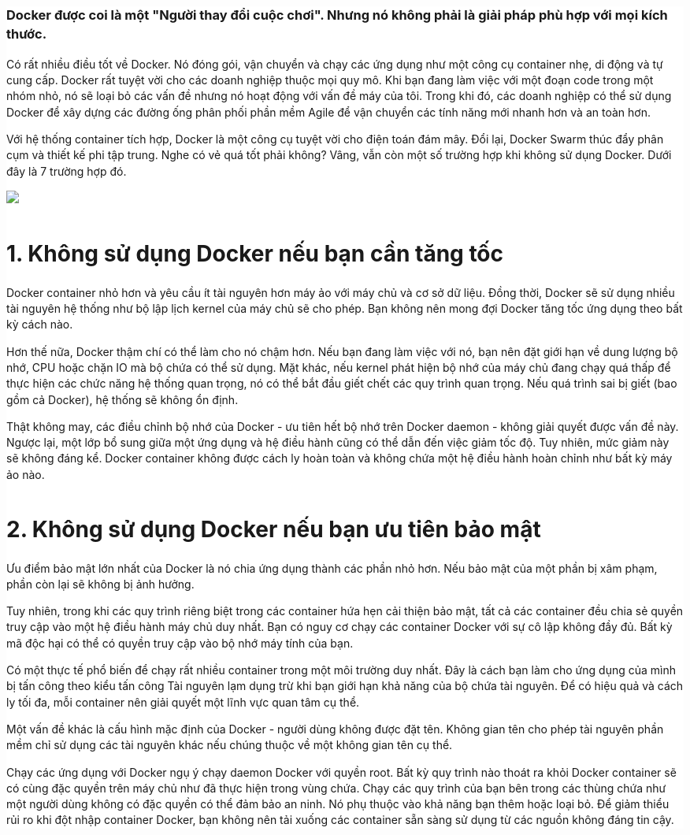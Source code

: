 ### Docker được coi là một "Người thay đổi cuộc chơi". Nhưng nó không phải là giải pháp phù hợp với mọi kích thước.
Có rất nhiều điều tốt về Docker. Nó đóng gói, vận chuyển và chạy các ứng dụng như một công cụ container nhẹ, di động và tự cung cấp. Docker rất tuyệt vời cho các doanh nghiệp thuộc mọi quy mô. Khi bạn đang làm việc với một đoạn code trong một nhóm nhỏ, nó sẽ loại bỏ các vấn đề nhưng nó hoạt động với vấn đề máy của tôi. Trong khi đó, các doanh nghiệp có thể sử dụng Docker để xây dựng các đường ống phân phối phần mềm Agile để vận chuyển các tính năng mới nhanh hơn và an toàn hơn.

Với hệ thống container tích hợp, Docker là một công cụ tuyệt vời cho điện toán đám mây. Đổi lại, Docker Swarm thúc đẩy phân cụm và thiết kế phi tập trung. Nghe có vẻ quá tốt phải không? Vâng, vẫn còn một số trường hợp khi không sử dụng Docker. Dưới đây là 7 trường hợp đó.

![](https://images.viblo.asia/a907423e-a310-43e3-ab26-e9c66df0e8c8.png)


# 1. Không sử dụng Docker nếu bạn cần tăng tốc
Docker container nhỏ hơn và yêu cầu ít tài nguyên hơn máy ảo với máy chủ và cơ sở dữ liệu. Đồng thời, Docker sẽ sử dụng nhiều tài nguyên hệ thống như bộ lập lịch kernel của máy chủ sẽ cho phép. Bạn không nên mong đợi Docker tăng tốc ứng dụng theo bất kỳ cách nào.

Hơn thế nữa, Docker thậm chí có thể làm cho nó chậm hơn. Nếu bạn đang làm việc với nó, bạn nên đặt giới hạn về dung lượng bộ nhớ, CPU hoặc chặn IO mà bộ chứa có thể sử dụng. Mặt khác, nếu kernel phát hiện bộ nhớ của máy chủ đang chạy quá thấp để thực hiện các chức năng hệ thống quan trọng, nó có thể bắt đầu giết chết các quy trình quan trọng. Nếu quá trình sai bị giết (bao gồm cả Docker), hệ thống sẽ không ổn định.

Thật không may, các điều chỉnh bộ nhớ của Docker - ưu tiên hết bộ nhớ trên Docker daemon - không giải quyết được vấn đề này. Ngược lại, một lớp bổ sung giữa một ứng dụng và hệ điều hành cũng có thể dẫn đến việc giảm tốc độ. Tuy nhiên, mức giảm này sẽ không đáng kể. Docker container không được cách ly hoàn toàn và không chứa một hệ điều hành hoàn chỉnh như bất kỳ máy ảo nào.

# 2. Không sử dụng Docker nếu bạn ưu tiên bảo mật
Ưu điểm bảo mật lớn nhất của Docker là nó chia ứng dụng thành các phần nhỏ hơn. Nếu bảo mật của một phần bị xâm phạm, phần còn lại sẽ không bị ảnh hưởng.

Tuy nhiên, trong khi các quy trình riêng biệt trong các container hứa hẹn cải thiện bảo mật, tất cả các container đều chia sẻ quyền truy cập vào một hệ điều hành máy chủ duy nhất. Bạn có nguy cơ chạy các container Docker với sự cô lập không đầy đủ. Bất kỳ mã độc hại có thể có quyền truy cập vào bộ nhớ máy tính của bạn.

Có một thực tế phổ biến để chạy rất nhiều container trong một môi trường duy nhất. Đây là cách bạn làm cho ứng dụng của mình bị tấn công theo kiểu tấn công Tài nguyên lạm dụng trừ khi bạn giới hạn khả năng của bộ chứa tài nguyên. Để có hiệu quả và cách ly tối đa, mỗi container nên giải quyết một lĩnh vực quan tâm cụ thể.

Một vấn đề khác là cấu hình mặc định của Docker - người dùng không được đặt tên. Không gian tên cho phép tài nguyên phần mềm chỉ sử dụng các tài nguyên khác nếu chúng thuộc về một không gian tên cụ thể.

Chạy các ứng dụng với Docker ngụ ý chạy daemon Docker với quyền root. Bất kỳ quy trình nào thoát ra khỏi Docker container sẽ có cùng đặc quyền trên máy chủ như đã thực hiện trong vùng chứa. Chạy các quy trình của bạn bên trong các thùng chứa như một người dùng không có đặc quyền có thể đảm bảo an ninh. Nó phụ thuộc vào khả năng bạn thêm hoặc loại bỏ. Để giảm thiểu rủi ro khi đột nhập container Docker, bạn không nên tải xuống các container sẵn sàng sử dụng từ các nguồn không đáng tin cậy.
